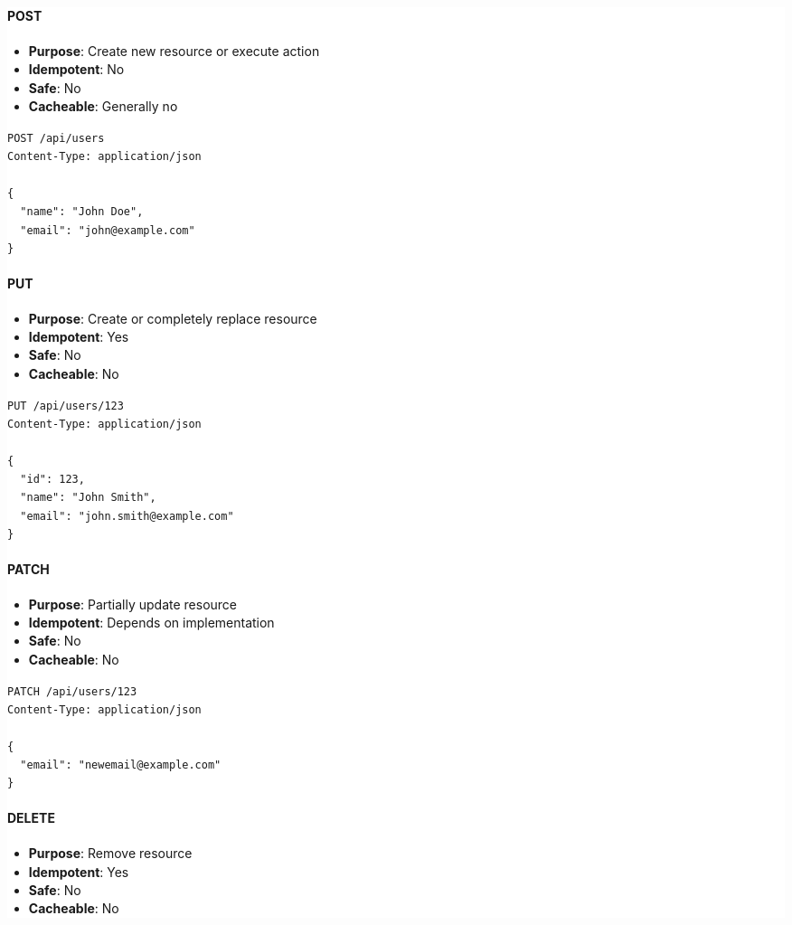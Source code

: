 #### POST

- **Purpose**: Create new resource or execute action
- **Idempotent**: No
- **Safe**: No
- **Cacheable**: Generally no

```http
POST /api/users
Content-Type: application/json

{
  "name": "John Doe",
  "email": "john@example.com"
}
```

#### PUT

- **Purpose**: Create or completely replace resource
- **Idempotent**: Yes
- **Safe**: No
- **Cacheable**: No

```http
PUT /api/users/123
Content-Type: application/json

{
  "id": 123,
  "name": "John Smith",
  "email": "john.smith@example.com"
}
```

#### PATCH

- **Purpose**: Partially update resource
- **Idempotent**: Depends on implementation
- **Safe**: No
- **Cacheable**: No

```http
PATCH /api/users/123
Content-Type: application/json

{
  "email": "newemail@example.com"
}
```

#### DELETE

- **Purpose**: Remove resource
- **Idempotent**: Yes
- **Safe**: No
- **Cacheable**: No
